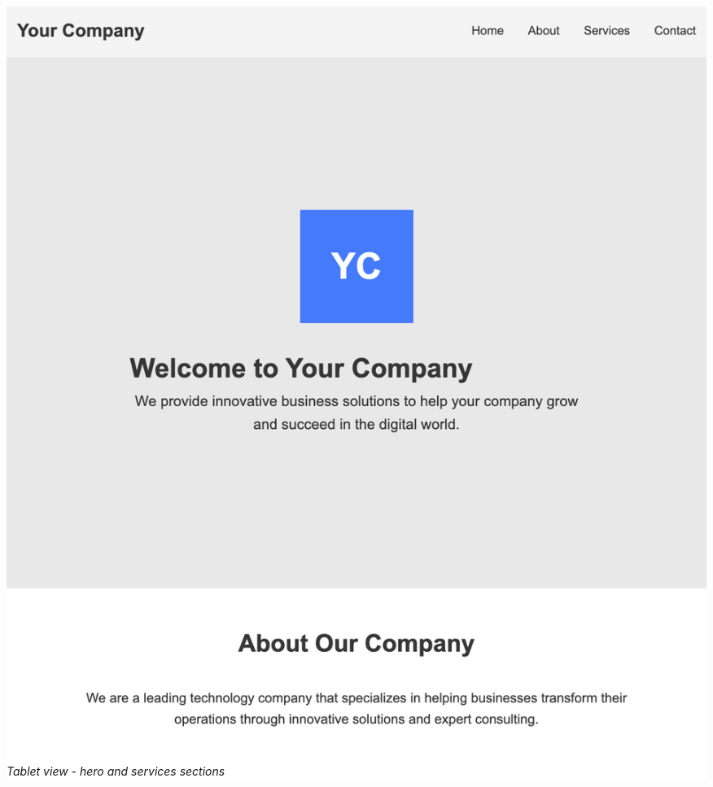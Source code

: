 ![Tablet Layout 1](week-1-assignment/tablet-layout1.png)
_Tablet view - hero and services sections_

